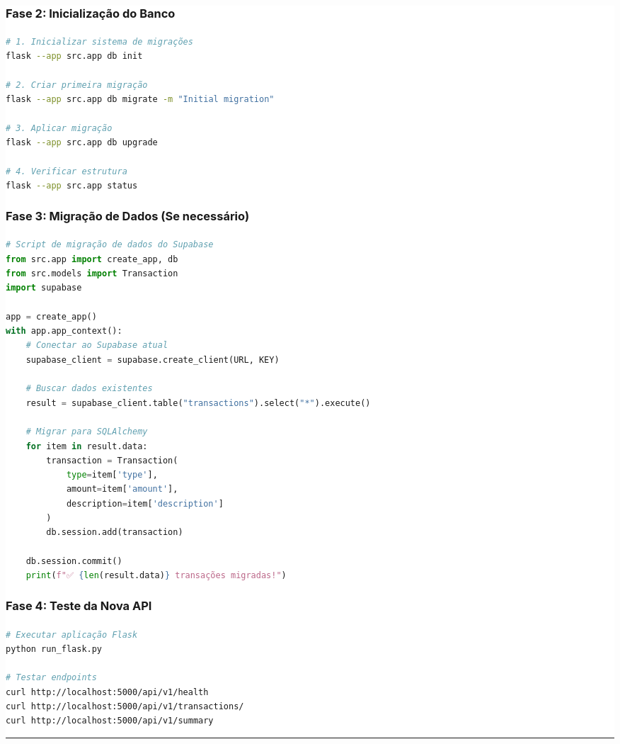 ### **Fase 2: Inicialização do Banco**

```bash
# 1. Inicializar sistema de migrações
flask --app src.app db init

# 2. Criar primeira migração
flask --app src.app db migrate -m "Initial migration"

# 3. Aplicar migração
flask --app src.app db upgrade

# 4. Verificar estrutura
flask --app src.app status
```

### **Fase 3: Migração de Dados (Se necessário)**

```python
# Script de migração de dados do Supabase
from src.app import create_app, db
from src.models import Transaction
import supabase

app = create_app()
with app.app_context():
    # Conectar ao Supabase atual
    supabase_client = supabase.create_client(URL, KEY)
    
    # Buscar dados existentes
    result = supabase_client.table("transactions").select("*").execute()
    
    # Migrar para SQLAlchemy
    for item in result.data:
        transaction = Transaction(
            type=item['type'],
            amount=item['amount'],
            description=item['description']
        )
        db.session.add(transaction)
    
    db.session.commit()
    print(f"✅ {len(result.data)} transações migradas!")
```

### **Fase 4: Teste da Nova API**

```bash
# Executar aplicação Flask
python run_flask.py

# Testar endpoints
curl http://localhost:5000/api/v1/health
curl http://localhost:5000/api/v1/transactions/
curl http://localhost:5000/api/v1/summary
```

---